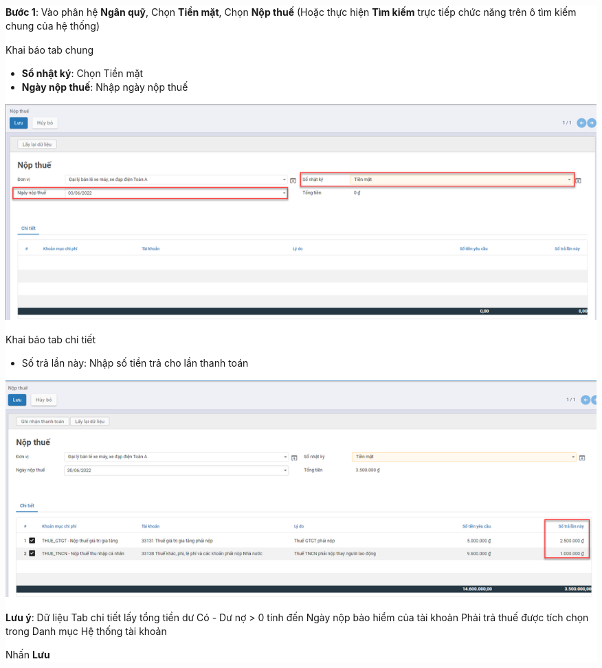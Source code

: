 **Bước 1**: Vào phân hệ **Ngân quỹ**, Chọn **Tiền mặt**, Chọn **Nộp thuế** (Hoặc thực hiện **Tìm kiếm** trực tiếp chức năng trên ô tìm kiếm chung của hệ thống)

Khai báo tab chung

- **Sổ nhật ký**: Chọn Tiền mặt
- **Ngày nộp thuế**: Nhập ngày nộp thuế

![fin_nganquy_TM_Nopthue_Tabchung](images/fin_nganquy_TM_Nopthue_Tabchung.png)

Khai báo tab chi tiết

- Số trả lần này: Nhập số tiền trả cho lần thanh toán

![fin_nganquy_TM_Nopthue_Tabchitiet](images/fin_nganquy_TM_Nopthue_Tabchitiet.png)

**Lưu ý**: Dữ liệu Tab chi tiết lấy tổng tiền dư Có - Dư nợ > 0 tính đến Ngày nộp bảo hiểm của tài khoản Phải trả thuế được tích chọn trong Danh mục Hệ thống tài khoản

Nhấn **Lưu**

